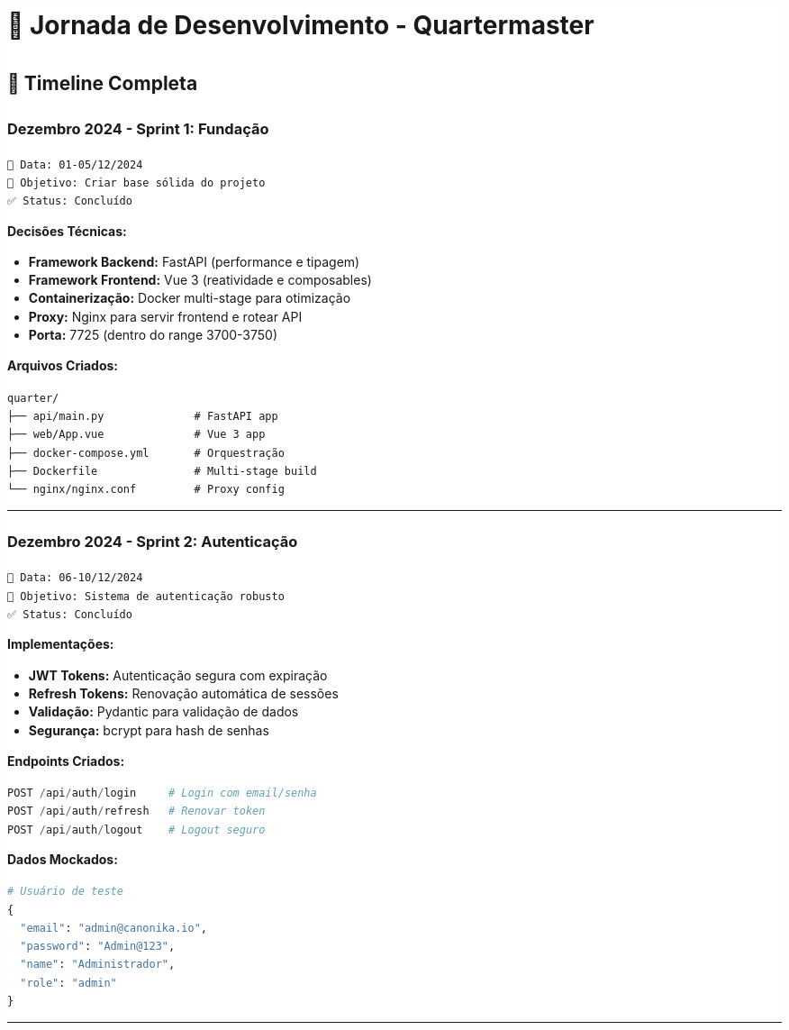 # 🚀 Jornada de Desenvolvimento - Quartermaster

## 📅 Timeline Completa

### **Dezembro 2024 - Sprint 1: Fundação**
```
📅 Data: 01-05/12/2024
🎯 Objetivo: Criar base sólida do projeto
✅ Status: Concluído
```

**Decisões Técnicas:**
- **Framework Backend:** FastAPI (performance e tipagem)
- **Framework Frontend:** Vue 3 (reatividade e composables)
- **Containerização:** Docker multi-stage para otimização
- **Proxy:** Nginx para servir frontend e rotear API
- **Porta:** 7725 (dentro do range 3700-3750)

**Arquivos Criados:**
```
quarter/
├── api/main.py              # FastAPI app
├── web/App.vue              # Vue 3 app
├── docker-compose.yml       # Orquestração
├── Dockerfile               # Multi-stage build
└── nginx/nginx.conf         # Proxy config
```

---

### **Dezembro 2024 - Sprint 2: Autenticação**
```
📅 Data: 06-10/12/2024
🎯 Objetivo: Sistema de autenticação robusto
✅ Status: Concluído
```

**Implementações:**
- **JWT Tokens:** Autenticação segura com expiração
- **Refresh Tokens:** Renovação automática de sessões
- **Validação:** Pydantic para validação de dados
- **Segurança:** bcrypt para hash de senhas

**Endpoints Criados:**
```python
POST /api/auth/login     # Login com email/senha
POST /api/auth/refresh   # Renovar token
POST /api/auth/logout    # Logout seguro
```

**Dados Mockados:**
```python
# Usuário de teste
{
  "email": "admin@canonika.io",
  "password": "Admin@123",
  "name": "Administrador",
  "role": "admin"
}
```

---